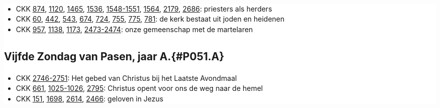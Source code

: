 - CKK [874](https://rkdocumenten.nl/rkdocs/index.php?mi=600&doc=1&al=874), [1120](https://rkdocumenten.nl/rkdocs/index.php?mi=600&doc=1&al=1120), [1465](https://rkdocumenten.nl/rkdocs/index.php?mi=600&doc=1&al=1465), [1536](https://rkdocumenten.nl/rkdocs/index.php?mi=600&doc=1&al=1536), [1548-1551](https://rkdocumenten.nl/rkdocs/index.php?mi=600&doc=1&al=1548-1551), [1564](https://rkdocumenten.nl/rkdocs/index.php?mi=600&doc=1&al=1564), [2179](https://rkdocumenten.nl/rkdocs/index.php?mi=600&doc=1&al=2179), [2686](https://rkdocumenten.nl/rkdocs/index.php?mi=600&doc=1&al=2686): priesters als herders
- CKK [60](https://rkdocumenten.nl/rkdocs/index.php?mi=600&doc=1&al=60), [442](https://rkdocumenten.nl/rkdocs/index.php?mi=600&doc=1&al=442), [543](https://rkdocumenten.nl/rkdocs/index.php?mi=600&doc=1&al=543), [674](https://rkdocumenten.nl/rkdocs/index.php?mi=600&doc=1&al=674), [724](https://rkdocumenten.nl/rkdocs/index.php?mi=600&doc=1&al=724), [755](https://rkdocumenten.nl/rkdocs/index.php?mi=600&doc=1&al=755), [775](https://rkdocumenten.nl/rkdocs/index.php?mi=600&doc=1&al=775), [781](https://rkdocumenten.nl/rkdocs/index.php?mi=600&doc=1&al=781): de kerk bestaat uit joden en heidenen
- CKK [957](https://rkdocumenten.nl/rkdocs/index.php?mi=600&doc=1&al=957), [1138](https://rkdocumenten.nl/rkdocs/index.php?mi=600&doc=1&al=1138), [1173](https://rkdocumenten.nl/rkdocs/index.php?mi=600&doc=1&al=1173), [2473-2474](https://rkdocumenten.nl/rkdocs/index.php?mi=600&doc=1&al=2473-2474): onze gemeenschap met de martelaren

## Vijfde Zondag van Pasen, jaar A.{#P051.A}

- CKK [2746-2751](https://rkdocumenten.nl/rkdocs/index.php?mi=600&doc=1&al=2746-2751): Het gebed van Christus bij het Laatste Avondmaal
- CKK [661](https://rkdocumenten.nl/rkdocs/index.php?mi=600&doc=1&al=661), [1025-1026](https://rkdocumenten.nl/rkdocs/index.php?mi=600&doc=1&al=1025-1026), [2795](https://rkdocumenten.nl/rkdocs/index.php?mi=600&doc=1&al=2795): Christus opent voor ons de weg naar de hemel
- CKK [151](https://rkdocumenten.nl/rkdocs/index.php?mi=600&doc=1&al=151), [1698](https://rkdocumenten.nl/rkdocs/index.php?mi=600&doc=1&al=1698), [2614](https://rkdocumenten.nl/rkdocs/index.php?mi=600&doc=1&al=2614), [2466](https://rkdocumenten.nl/rkdocs/index.php?mi=600&doc=1&al=2466): geloven in Jezus
